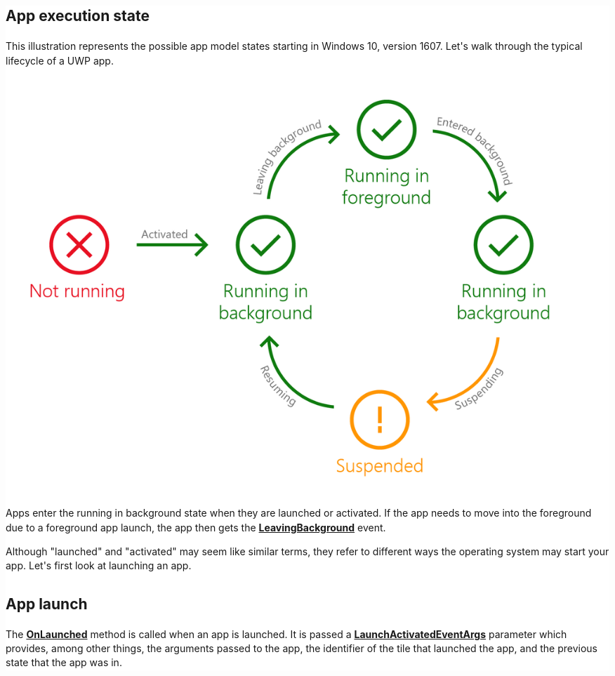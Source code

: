 ## App execution state

This illustration represents the possible app model states starting in Windows 10, version 1607. Let's walk through the typical lifecycle of a UWP app.

![state diagram showing transitions between app execution states](images/updated-lifecycle.png)

Apps enter the running in background state when they are launched or activated. If the app needs to move into the foreground due to a foreground app launch, the app then gets the [**LeavingBackground**](/uwp/api/windows.applicationmodel.core.coreapplication.leavingbackground) event.

Although "launched" and "activated" may seem like similar terms, they refer to different ways the operating system may start your app. Let's first look at launching an app.

## App launch

The [**OnLaunched**](/uwp/api/windows.ui.xaml.application.onlaunched) method is called when an app is launched. It is passed a [**LaunchActivatedEventArgs**](/uwp/api/Windows.ApplicationModel.Activation.LaunchActivatedEventArgs) parameter which provides, among other things, the arguments passed to the app, the identifier of the tile that launched the app, and the previous state that the app was in.
